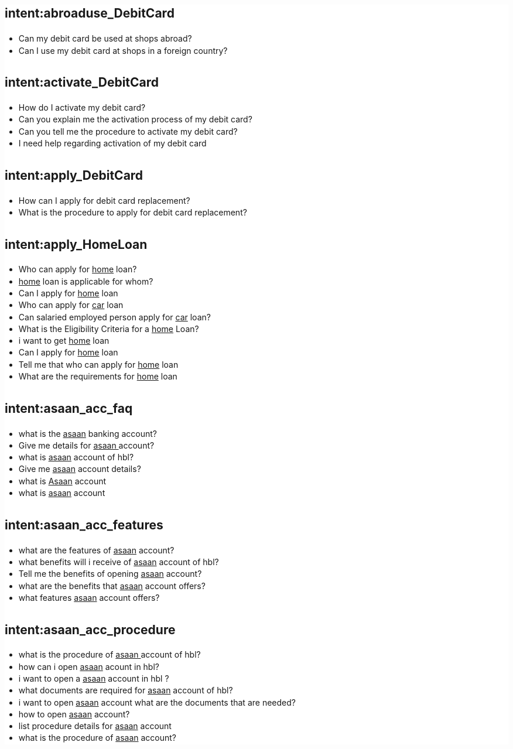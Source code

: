## intent:abroaduse_DebitCard
- Can my  debit card be used at shops abroad?
- Can I use my  debit card at shops in a foreign country?

## intent:activate_DebitCard
- How do I activate my debit card?
- Can you explain me the activation process of my debit card?
- Can you tell me the procedure to activate my debit card?
- I need help regarding activation of my debit card

## intent:apply_DebitCard
- How can I apply for debit card replacement?
- What is the procedure to apply for debit card replacement?

## intent:apply_HomeLoan
- Who can apply for [home](loan) loan?
- [home](loan) loan is applicable for whom?
- Can I apply for [home](loan) loan
- Who can apply for [car](loan) loan
- Can salaried employed person apply for [car](loan) loan?
- What is the Eligibility Criteria for a [home](loan) Loan?
- i want to get [home](loan) loan
- Can I apply for [home](loan) loan
- Tell me that who can apply for [home](loan) loan
- What are the requirements for [home](loan) loan

## intent:asaan_acc_faq
- what is the [asaan](account) banking account?
- Give me details for [asaan ](account)account?
- what is [asaan](account) account of hbl?
- Give me [asaan](account) account details?
- what is [Asaan](account) account
- what is [asaan](account) account

## intent:asaan_acc_features
- what are the features of  [asaan](account) account?
- what benefits will i receive of [asaan](account) account of hbl?
- Tell me the benefits of opening [asaan](account) account?
- what are the benefits that [asaan](account) account offers?
- what features [asaan](account) account offers?

## intent:asaan_acc_procedure
- what is the procedure of [asaan ](account)account of hbl?
- how can i open [asaan](account) acount in hbl?
- i want to open a [asaan](account) account in hbl ?
- what documents are required for [asaan](account) account of hbl?
- i want to open [asaan](account) account what are the documents that are needed?
- how to open [asaan](account) account?
- list procedure details for [asaan](account) account
- what is the procedure of [asaan](account) account?
